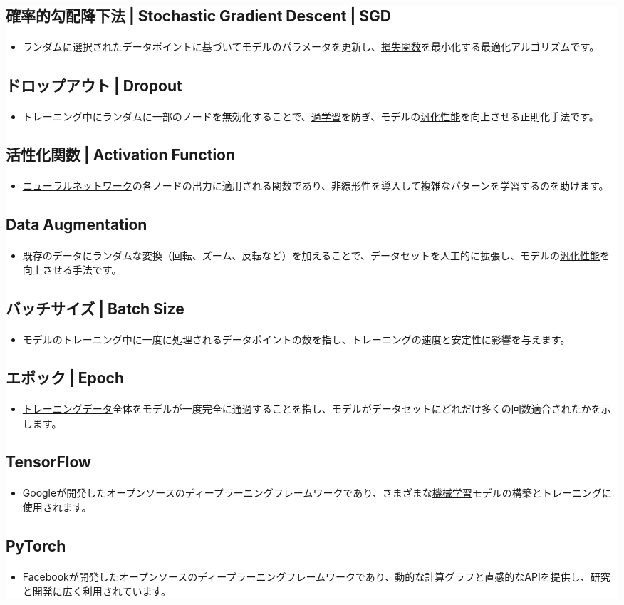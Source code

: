 ## 確率的勾配降下法 | Stochastic Gradient Descent | SGD<a id="56K6546H55qE5Yu+6YWN6ZmN5LiL5rOVIHwgU3RvY2hhc3RpYyBHcmFkaWVudCBEZXNjZW50IHwgU0dE"></a>

- ランダムに選択されたデータポイントに基づいてモデルのパラメータを更新し、<a href="https://github.com/takata150802/tech_glossary/blob/main/output/dl-train_eval.md#5pCN5aSx6Zai5pWwIHwgTG9zcyBGdW5jdGlvbg==">損失関数</a>を最小化する最適化アルゴリズムです。

## ドロップアウト | Dropout<a id="44OJ44Ot44OD44OX44Ki44Km44OIIHwgRHJvcG91dA=="></a>

- トレーニング中にランダムに一部のノードを無効化することで、<a href="https://github.com/takata150802/tech_glossary/blob/main/output/dl-train_eval.md#6YGO5a2m57+SIHwgT3ZlcmZpdHRpbmc=">過学習</a>を防ぎ、モデルの<a href="https://github.com/takata150802/tech_glossary/blob/main/output/ai/deep-learning.md#5rGO5YyW5oCn6IO9IHwgR2VuZXJhbGl6YXRpb24gUGVyZm9ybWFuY2U=">汎化性能</a>を向上させる正則化手法です。

## 活性化関数 | Activation Function<a id="5rS75oCn5YyW6Zai5pWwIHwgQWN0aXZhdGlvbiBGdW5jdGlvbg=="></a>

- <a href="https://github.com/takata150802/tech_glossary/blob/main/output/dl-overview.md#44OL44Ol44O844Op44Or44ON44OD44OI44Ov44O844KvIHwgTmV1cmFsIE5ldHdvcms=">ニューラルネットワーク</a>の各ノードの出力に適用される関数であり、非線形性を導入して複雑なパターンを学習するのを助けます。

## Data Augmentation<a id="RGF0YSBBdWdtZW50YXRpb24="></a>

- 既存のデータにランダムな変換（回転、ズーム、反転など）を加えることで、データセットを人工的に拡張し、モデルの<a href="https://github.com/takata150802/tech_glossary/blob/main/output/ai/deep-learning.md#5rGO5YyW5oCn6IO9IHwgR2VuZXJhbGl6YXRpb24gUGVyZm9ybWFuY2U=">汎化性能</a>を向上させる手法です。

## バッチサイズ | Batch Size<a id="44OQ44OD44OB44K144Kk44K6IHwgQmF0Y2ggU2l6ZQ=="></a>

- モデルのトレーニング中に一度に処理されるデータポイントの数を指し、トレーニングの速度と安定性に影響を与えます。

## エポック | Epoch<a id="44Ko44Od44OD44KvIHwgRXBvY2g="></a>

- <a href="https://github.com/takata150802/tech_glossary/blob/main/output/dl-train_eval.md#6KiT57e044OH44O844K/IHwg44OI44Os44O844OL44Oz44Kw44OH44O844K/IHwgVHJhaW5pbmcgRGF0YQ==">トレーニングデータ</a>全体をモデルが一度完全に通過することを指し、モデルがデータセットにどれだけ多くの回数適合されたかを示します。

## TensorFlow<a id="VGVuc29yRmxvdw=="></a>

- Googleが開発したオープンソースのディープラーニングフレームワークであり、さまざまな<a href="https://github.com/takata150802/tech_glossary/blob/main/output/ml-overview.md#5qmf5qKw5a2m57+SIHwgTWFjaGluZSBMZWFybmluZw==">機械学習</a>モデルの構築とトレーニングに使用されます。

## PyTorch<a id="UHlUb3JjaA=="></a>

- Facebookが開発したオープンソースのディープラーニングフレームワークであり、動的な計算グラフと直感的なAPIを提供し、研究と開発に広く利用されています。
